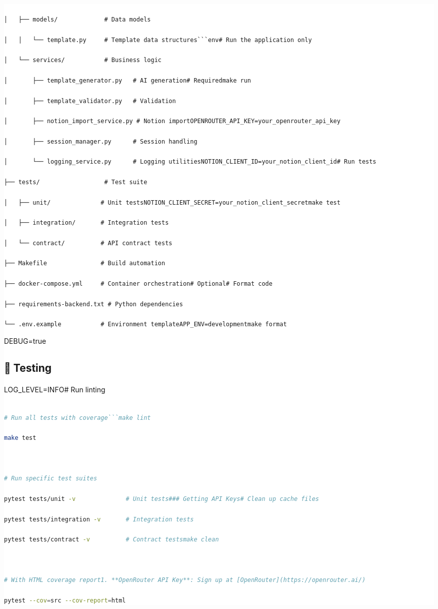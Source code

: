 ```

│   ├── models/             # Data models

│   │   └── template.py     # Template data structures```env# Run the application only

│   └── services/           # Business logic

│       ├── template_generator.py   # AI generation# Requiredmake run

│       ├── template_validator.py   # Validation

│       ├── notion_import_service.py # Notion importOPENROUTER_API_KEY=your_openrouter_api_key

│       ├── session_manager.py      # Session handling

│       └── logging_service.py      # Logging utilitiesNOTION_CLIENT_ID=your_notion_client_id# Run tests

├── tests/                  # Test suite

│   ├── unit/              # Unit testsNOTION_CLIENT_SECRET=your_notion_client_secretmake test

│   ├── integration/       # Integration tests

│   └── contract/          # API contract tests

├── Makefile               # Build automation

├── docker-compose.yml     # Container orchestration# Optional# Format code

├── requirements-backend.txt # Python dependencies

└── .env.example           # Environment templateAPP_ENV=developmentmake format

```

DEBUG=true

## 🧪 Testing

LOG_LEVEL=INFO# Run linting

```bash

# Run all tests with coverage```make lint

make test



# Run specific test suites

pytest tests/unit -v              # Unit tests### Getting API Keys# Clean up cache files

pytest tests/integration -v       # Integration tests

pytest tests/contract -v          # Contract testsmake clean



# With HTML coverage report1. **OpenRouter API Key**: Sign up at [OpenRouter](https://openrouter.ai/)

pytest --cov=src --cov-report=html
```